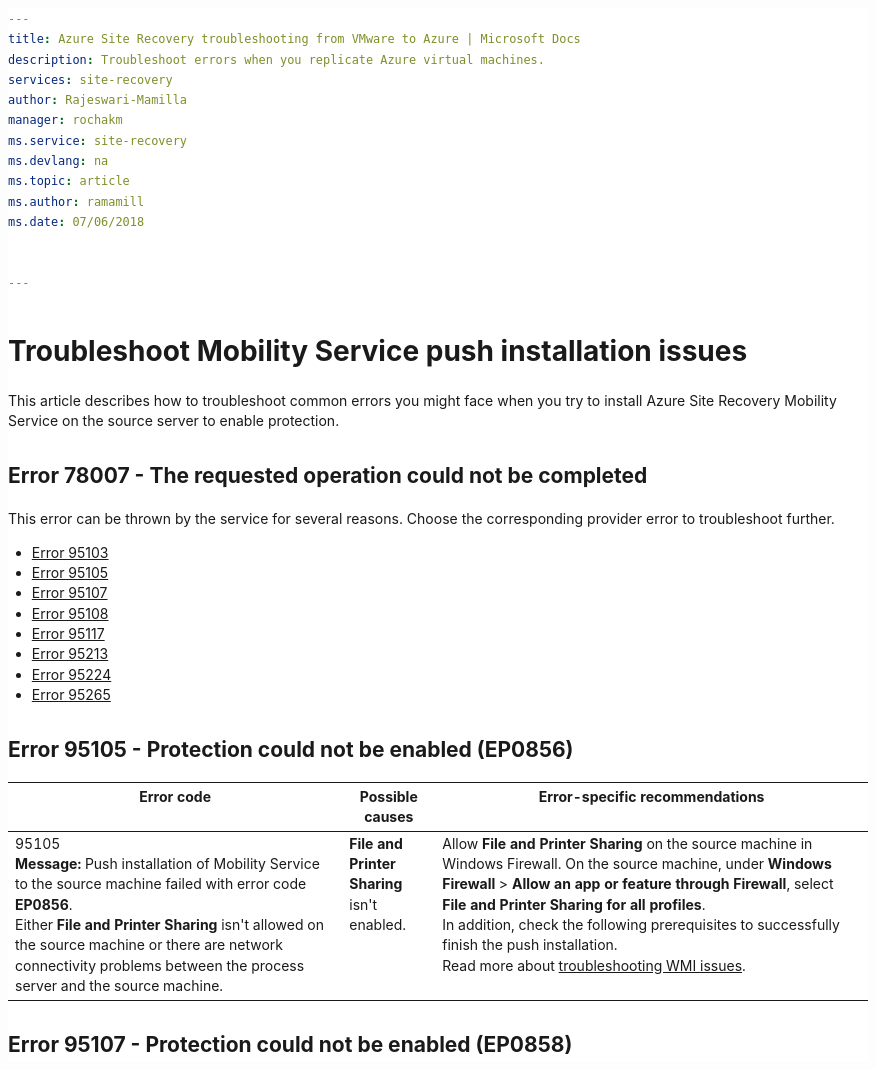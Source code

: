 ```yaml
---
title: Azure Site Recovery troubleshooting from VMware to Azure | Microsoft Docs
description: Troubleshoot errors when you replicate Azure virtual machines.
services: site-recovery
author: Rajeswari-Mamilla
manager: rochakm
ms.service: site-recovery
ms.devlang: na
ms.topic: article
ms.author: ramamill
ms.date: 07/06/2018


---
```

# Troubleshoot Mobility Service push installation issues

This article describes how to troubleshoot common errors you might face when you try to install Azure Site Recovery Mobility Service on the source server to enable protection.

## Error 78007 - The requested operation could not be completed
This error can be thrown by the service for several reasons. Choose the corresponding provider error to troubleshoot further.

* [Error 95103](#error-95103---protection-could-not-be-enabled-ep0854) 
* [Error 95105](#error-95105---protection-could-not-be-enabled-ep0856) 
* [Error 95107](#error-95107---protection-could-not-be-enabled-ep0858) 
* [Error 95108](#error-95108---protection-could-not-be-enabled-ep0859) 
* [Error 95117](#error-95117---protection-could-not-be-enabled-ep0865) 
* [Error 95213](#error-95213---protection-could-not-be-enabled-ep0874) 
* [Error 95224](#error-95224---protection-could-not-be-enabled-ep0883) 
* [Error 95265](#error-95265---protection-could-not-be-enabled-ep0902) 


## Error 95105 - Protection could not be enabled (EP0856)

**Error code** | **Possible causes** | **Error-specific recommendations**
--- | --- | ---
95105 </br>**Message:** Push installation of Mobility Service to the source machine failed with error code **EP0856**. <br> Either **File and Printer Sharing** isn't allowed on the source machine or there are network connectivity problems between the process server and the source machine.| **File and Printer Sharing** isn't enabled. | Allow **File and Printer Sharing** on the source machine in Windows Firewall. On the source machine, under **Windows Firewall** > **Allow an app or feature through Firewall**, select **File and Printer Sharing for all profiles**. </br> In addition, check the following prerequisites to successfully finish the push installation.<br> Read more about [troubleshooting WMI issues](#troubleshoot-wmi-issues).


## Error 95107 - Protection could not be enabled (EP0858)
